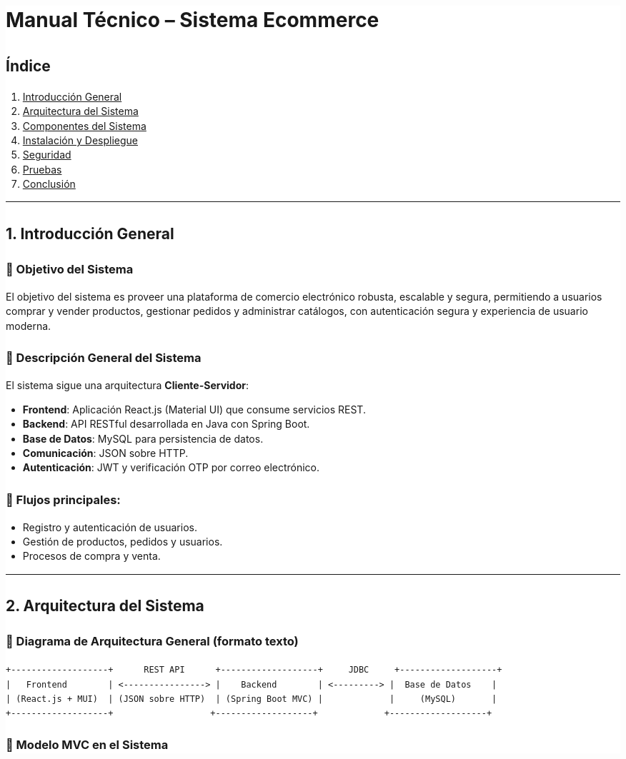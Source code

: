 
# Manual Técnico – Sistema Ecommerce

## Índice
1. [Introducción General](#1-introducción-general)  
2. [Arquitectura del Sistema](#2-arquitectura-del-sistema)  
3. [Componentes del Sistema](#3-componentes-del-sistema)  
4. [Instalación y Despliegue](#4-instalación-y-despliegue)  
5. [Seguridad](#5-seguridad)  
6. [Pruebas](#6-pruebas)  
7. [Conclusión](#7-conclusión)  

---

## 1. Introducción General

### 🎯 Objetivo del Sistema
El objetivo del sistema es proveer una plataforma de comercio electrónico robusta, escalable y segura, permitiendo a usuarios comprar y vender productos, gestionar pedidos y administrar catálogos, con autenticación segura y experiencia de usuario moderna.

### 📄 Descripción General del Sistema
El sistema sigue una arquitectura **Cliente-Servidor**:

- **Frontend**: Aplicación React.js (Material UI) que consume servicios REST.
- **Backend**: API RESTful desarrollada en Java con Spring Boot.
- **Base de Datos**: MySQL para persistencia de datos.
- **Comunicación**: JSON sobre HTTP.
- **Autenticación**: JWT y verificación OTP por correo electrónico.

### 🔁 Flujos principales:
- Registro y autenticación de usuarios.
- Gestión de productos, pedidos y usuarios.
- Procesos de compra y venta.

---

## 2. Arquitectura del Sistema

### 🧩 Diagrama de Arquitectura General (formato texto)

```
+-------------------+      REST API      +-------------------+     JDBC     +-------------------+
|   Frontend        | <----------------> |    Backend        | <---------> |  Base de Datos    |
| (React.js + MUI)  | (JSON sobre HTTP)  | (Spring Boot MVC) |             |     (MySQL)       |
+-------------------+                   +-------------------+             +-------------------+
```

### 📐 Modelo MVC en el Sistema
